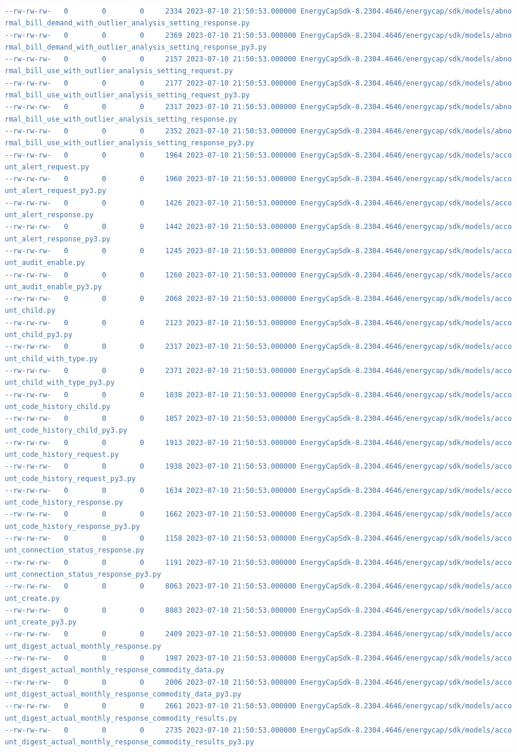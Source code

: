 ```diff
--rw-rw-rw-   0        0        0     2334 2023-07-10 21:50:53.000000 EnergyCapSdk-8.2304.4646/energycap/sdk/models/abnormal_bill_demand_with_outlier_analysis_setting_response.py
--rw-rw-rw-   0        0        0     2369 2023-07-10 21:50:53.000000 EnergyCapSdk-8.2304.4646/energycap/sdk/models/abnormal_bill_demand_with_outlier_analysis_setting_response_py3.py
--rw-rw-rw-   0        0        0     2157 2023-07-10 21:50:53.000000 EnergyCapSdk-8.2304.4646/energycap/sdk/models/abnormal_bill_use_with_outlier_analysis_setting_request.py
--rw-rw-rw-   0        0        0     2177 2023-07-10 21:50:53.000000 EnergyCapSdk-8.2304.4646/energycap/sdk/models/abnormal_bill_use_with_outlier_analysis_setting_request_py3.py
--rw-rw-rw-   0        0        0     2317 2023-07-10 21:50:53.000000 EnergyCapSdk-8.2304.4646/energycap/sdk/models/abnormal_bill_use_with_outlier_analysis_setting_response.py
--rw-rw-rw-   0        0        0     2352 2023-07-10 21:50:53.000000 EnergyCapSdk-8.2304.4646/energycap/sdk/models/abnormal_bill_use_with_outlier_analysis_setting_response_py3.py
--rw-rw-rw-   0        0        0     1964 2023-07-10 21:50:53.000000 EnergyCapSdk-8.2304.4646/energycap/sdk/models/account_alert_request.py
--rw-rw-rw-   0        0        0     1960 2023-07-10 21:50:53.000000 EnergyCapSdk-8.2304.4646/energycap/sdk/models/account_alert_request_py3.py
--rw-rw-rw-   0        0        0     1426 2023-07-10 21:50:53.000000 EnergyCapSdk-8.2304.4646/energycap/sdk/models/account_alert_response.py
--rw-rw-rw-   0        0        0     1442 2023-07-10 21:50:53.000000 EnergyCapSdk-8.2304.4646/energycap/sdk/models/account_alert_response_py3.py
--rw-rw-rw-   0        0        0     1245 2023-07-10 21:50:53.000000 EnergyCapSdk-8.2304.4646/energycap/sdk/models/account_audit_enable.py
--rw-rw-rw-   0        0        0     1260 2023-07-10 21:50:53.000000 EnergyCapSdk-8.2304.4646/energycap/sdk/models/account_audit_enable_py3.py
--rw-rw-rw-   0        0        0     2068 2023-07-10 21:50:53.000000 EnergyCapSdk-8.2304.4646/energycap/sdk/models/account_child.py
--rw-rw-rw-   0        0        0     2123 2023-07-10 21:50:53.000000 EnergyCapSdk-8.2304.4646/energycap/sdk/models/account_child_py3.py
--rw-rw-rw-   0        0        0     2317 2023-07-10 21:50:53.000000 EnergyCapSdk-8.2304.4646/energycap/sdk/models/account_child_with_type.py
--rw-rw-rw-   0        0        0     2371 2023-07-10 21:50:53.000000 EnergyCapSdk-8.2304.4646/energycap/sdk/models/account_child_with_type_py3.py
--rw-rw-rw-   0        0        0     1038 2023-07-10 21:50:53.000000 EnergyCapSdk-8.2304.4646/energycap/sdk/models/account_code_history_child.py
--rw-rw-rw-   0        0        0     1057 2023-07-10 21:50:53.000000 EnergyCapSdk-8.2304.4646/energycap/sdk/models/account_code_history_child_py3.py
--rw-rw-rw-   0        0        0     1913 2023-07-10 21:50:53.000000 EnergyCapSdk-8.2304.4646/energycap/sdk/models/account_code_history_request.py
--rw-rw-rw-   0        0        0     1938 2023-07-10 21:50:53.000000 EnergyCapSdk-8.2304.4646/energycap/sdk/models/account_code_history_request_py3.py
--rw-rw-rw-   0        0        0     1634 2023-07-10 21:50:53.000000 EnergyCapSdk-8.2304.4646/energycap/sdk/models/account_code_history_response.py
--rw-rw-rw-   0        0        0     1662 2023-07-10 21:50:53.000000 EnergyCapSdk-8.2304.4646/energycap/sdk/models/account_code_history_response_py3.py
--rw-rw-rw-   0        0        0     1158 2023-07-10 21:50:53.000000 EnergyCapSdk-8.2304.4646/energycap/sdk/models/account_connection_status_response.py
--rw-rw-rw-   0        0        0     1191 2023-07-10 21:50:53.000000 EnergyCapSdk-8.2304.4646/energycap/sdk/models/account_connection_status_response_py3.py
--rw-rw-rw-   0        0        0     8063 2023-07-10 21:50:53.000000 EnergyCapSdk-8.2304.4646/energycap/sdk/models/account_create.py
--rw-rw-rw-   0        0        0     8083 2023-07-10 21:50:53.000000 EnergyCapSdk-8.2304.4646/energycap/sdk/models/account_create_py3.py
--rw-rw-rw-   0        0        0     2409 2023-07-10 21:50:53.000000 EnergyCapSdk-8.2304.4646/energycap/sdk/models/account_digest_actual_monthly_response.py
--rw-rw-rw-   0        0        0     1987 2023-07-10 21:50:53.000000 EnergyCapSdk-8.2304.4646/energycap/sdk/models/account_digest_actual_monthly_response_commodity_data.py
--rw-rw-rw-   0        0        0     2006 2023-07-10 21:50:53.000000 EnergyCapSdk-8.2304.4646/energycap/sdk/models/account_digest_actual_monthly_response_commodity_data_py3.py
--rw-rw-rw-   0        0        0     2661 2023-07-10 21:50:53.000000 EnergyCapSdk-8.2304.4646/energycap/sdk/models/account_digest_actual_monthly_response_commodity_results.py
--rw-rw-rw-   0        0        0     2735 2023-07-10 21:50:53.000000 EnergyCapSdk-8.2304.4646/energycap/sdk/models/account_digest_actual_monthly_response_commodity_results_py3.py
```